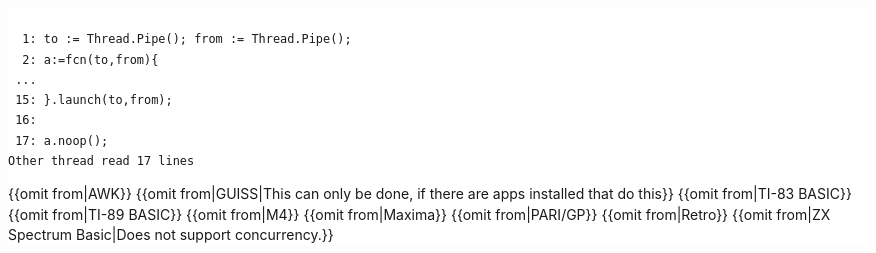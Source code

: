```txt

  1: to := Thread.Pipe(); from := Thread.Pipe();
  2: a:=fcn(to,from){
 ...
 15: }.launch(to,from);
 16: 
 17: a.noop();
Other thread read 17 lines

```


{{omit from|AWK}}
{{omit from|GUISS|This can only be done, if there are apps installed that do this}}
{{omit from|TI-83 BASIC}} {{omit from|TI-89 BASIC}} 
{{omit from|M4}}
{{omit from|Maxima}}
{{omit from|PARI/GP}}
{{omit from|Retro}}
{{omit from|ZX Spectrum Basic|Does not support concurrency.}}

